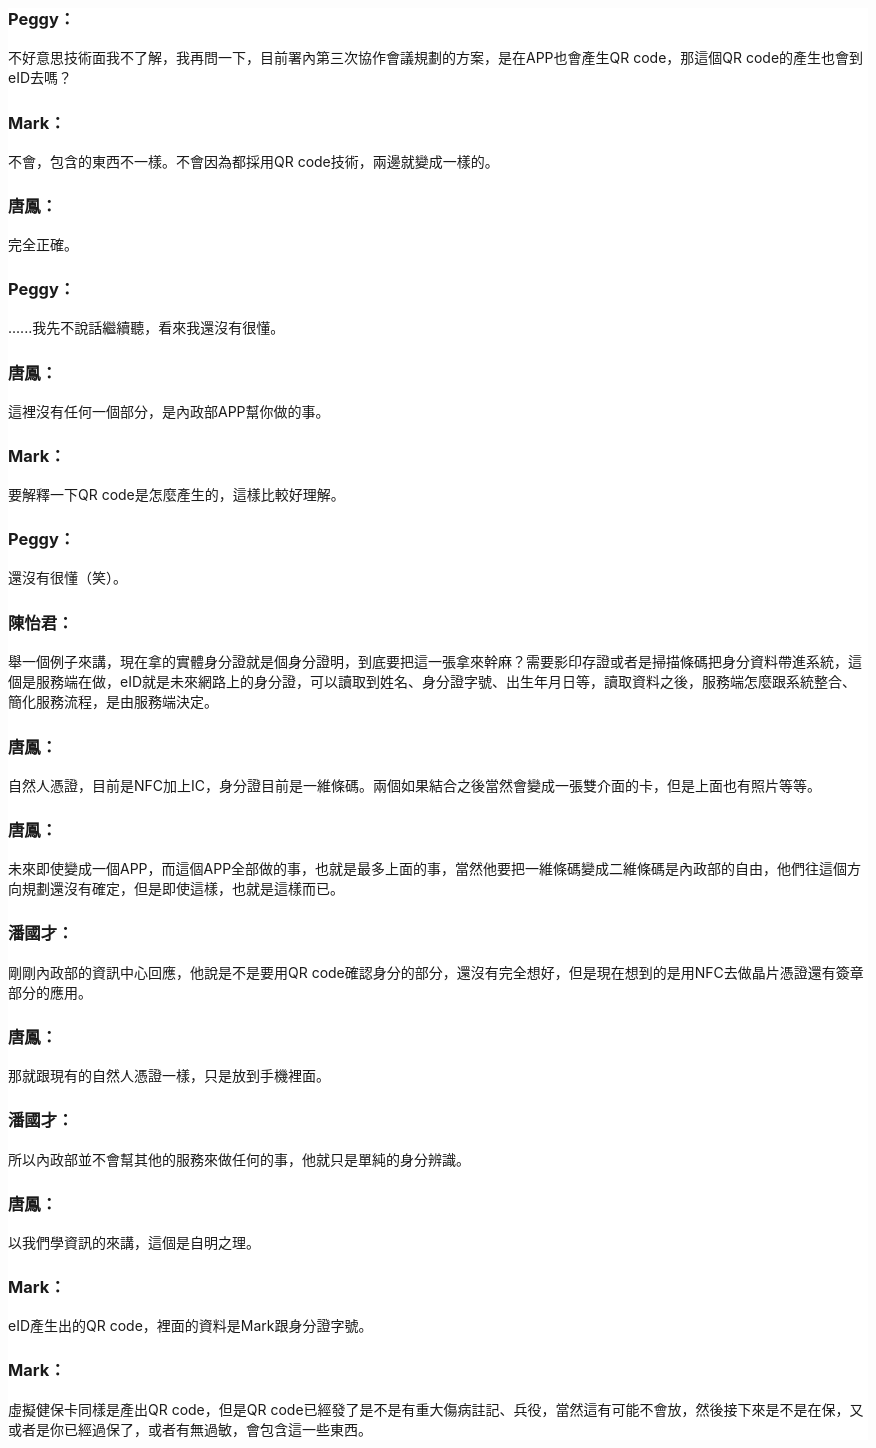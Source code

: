 ### Peggy：
不好意思技術面我不了解，我再問一下，目前署內第三次協作會議規劃的方案，是在APP也會產生QR code，那這個QR code的產生也會到eID去嗎？

### Mark：
不會，包含的東西不一樣。不會因為都採用QR code技術，兩邊就變成一樣的。

### 唐鳳：
完全正確。

### Peggy：
......我先不說話繼續聽，看來我還沒有很懂。

### 唐鳳：
這裡沒有任何一個部分，是內政部APP幫你做的事。

### Mark：
要解釋一下QR code是怎麼產生的，這樣比較好理解。

### Peggy：
還沒有很懂（笑）。

### 陳怡君：
舉一個例子來講，現在拿的實體身分證就是個身分證明，到底要把這一張拿來幹麻？需要影印存證或者是掃描條碼把身分資料帶進系統，這個是服務端在做，eID就是未來網路上的身分證，可以讀取到姓名、身分證字號、出生年月日等，讀取資料之後，服務端怎麼跟系統整合、簡化服務流程，是由服務端決定。

### 唐鳳：
自然人憑證，目前是NFC加上IC，身分證目前是一維條碼。兩個如果結合之後當然會變成一張雙介面的卡，但是上面也有照片等等。

### 唐鳳：
未來即使變成一個APP，而這個APP全部做的事，也就是最多上面的事，當然他要把一維條碼變成二維條碼是內政部的自由，他們往這個方向規劃還沒有確定，但是即使這樣，也就是這樣而已。

### 潘國才：
剛剛內政部的資訊中心回應，他說是不是要用QR code確認身分的部分，還沒有完全想好，但是現在想到的是用NFC去做晶片憑證還有簽章部分的應用。

### 唐鳳：
那就跟現有的自然人憑證一樣，只是放到手機裡面。

### 潘國才：
所以內政部並不會幫其他的服務來做任何的事，他就只是單純的身分辨識。

### 唐鳳：
以我們學資訊的來講，這個是自明之理。

### Mark：
eID產生出的QR code，裡面的資料是Mark跟身分證字號。

### Mark：
虛擬健保卡同樣是產出QR code，但是QR code已經發了是不是有重大傷病註記、兵役，當然這有可能不會放，然後接下來是不是在保，又或者是你已經過保了，或者有無過敏，會包含這一些東西。
